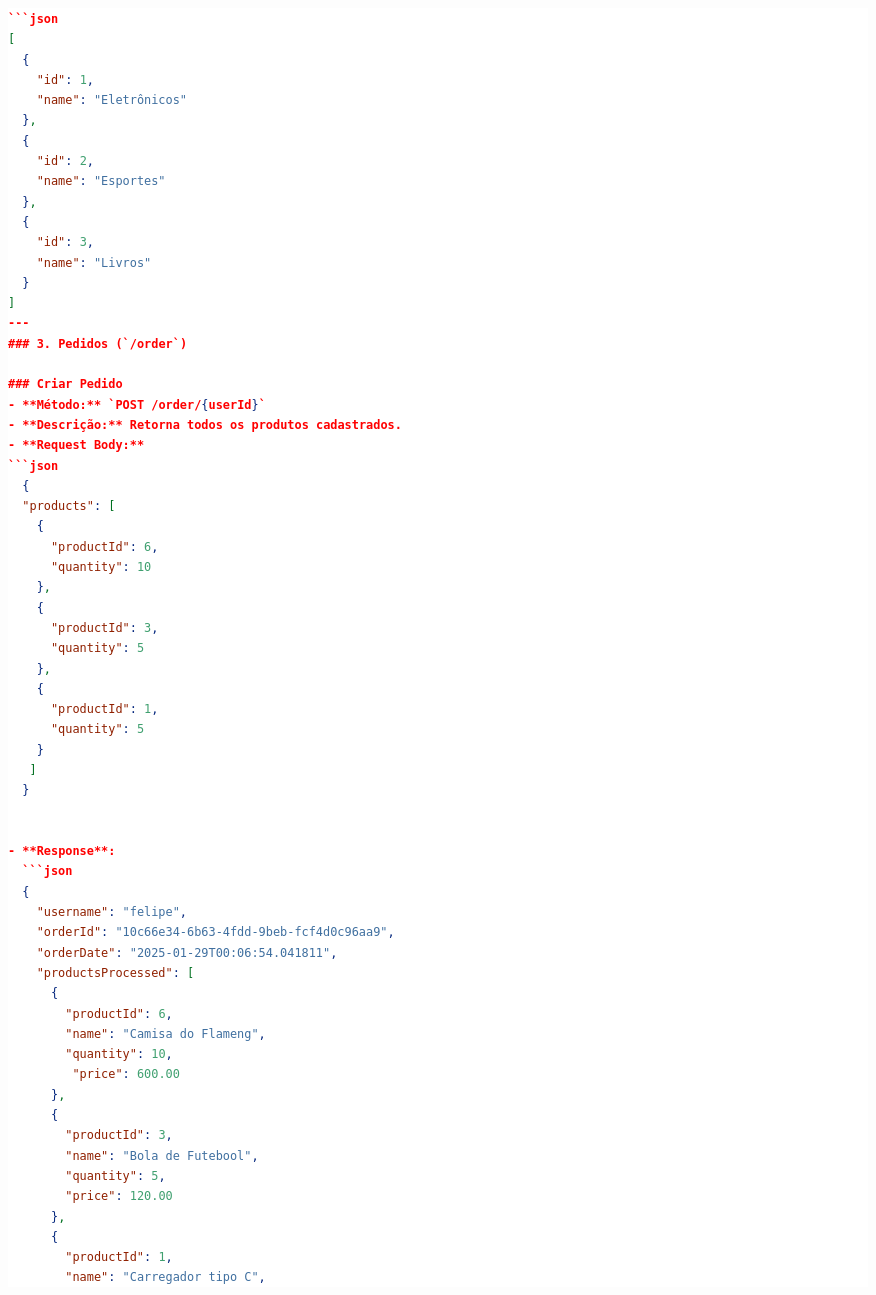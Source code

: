   ```json
  ```json
  [
    {
      "id": 1,
      "name": "Eletrônicos"
    },
    {
      "id": 2,
      "name": "Esportes"
    },
    {
      "id": 3,
      "name": "Livros"
    }
  ]
---
### 3. Pedidos (`/order`)

### Criar Pedido
- **Método:** `POST /order/{userId}`
- **Descrição:** Retorna todos os produtos cadastrados.
- **Request Body:**
  ```json
    {
    "products": [
      {
        "productId": 6,
        "quantity": 10
      },
      {
        "productId": 3,
        "quantity": 5
      },
      {
        "productId": 1,
        "quantity": 5
      }
     ]
    }


- **Response**:
    ```json
    {
	  "username": "felipe",
	  "orderId": "10c66e34-6b63-4fdd-9beb-fcf4d0c96aa9",
	  "orderDate": "2025-01-29T00:06:54.041811",
	  "productsProcessed": [
		{
		  "productId": 6,
		  "name": "Camisa do Flameng",
		  "quantity": 10,
		   "price": 600.00
		},
		{
		  "productId": 3,
	      "name": "Bola de Futebool",
		  "quantity": 5,
		  "price": 120.00
		},
		{
		  "productId": 1,
		  "name": "Carregador tipo C",
  ```